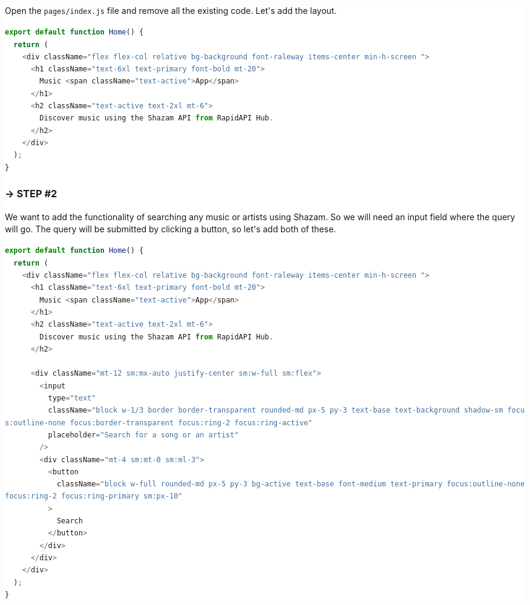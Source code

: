 Open the `pages/index.js` file and remove all the existing code. Let's add the layout.

```js
export default function Home() {
  return (
    <div className="flex flex-col relative bg-background font-raleway items-center min-h-screen ">
      <h1 className="text-6xl text-primary font-bold mt-20">
        Music <span className="text-active">App</span>
      </h1>
      <h2 className="text-active text-2xl mt-6">
        Discover music using the Shazam API from RapidAPI Hub.
      </h2>
    </div>
  );
}
```

### → STEP #2

We want to add the functionality of searching any music or artists using Shazam. So we will need an input field where the query will go. The query will be submitted by clicking a button, so let's add both of these.

```js
export default function Home() {
  return (
    <div className="flex flex-col relative bg-background font-raleway items-center min-h-screen ">
      <h1 className="text-6xl text-primary font-bold mt-20">
        Music <span className="text-active">App</span>
      </h1>
      <h2 className="text-active text-2xl mt-6">
        Discover music using the Shazam API from RapidAPI Hub.
      </h2>

      <div className="mt-12 sm:mx-auto justify-center sm:w-full sm:flex">
        <input
          type="text"
          className="block w-1/3 border border-transparent rounded-md px-5 py-3 text-base text-background shadow-sm focus:outline-none focus:border-transparent focus:ring-2 focus:ring-active"
          placeholder="Search for a song or an artist"
        />
        <div className="mt-4 sm:mt-0 sm:ml-3">
          <button
            className="block w-full rounded-md px-5 py-3 bg-active text-base font-medium text-primary focus:outline-none focus:ring-2 focus:ring-primary sm:px-10"
          >
            Search
          </button>
        </div>
      </div>
    </div>
  );
}
```
